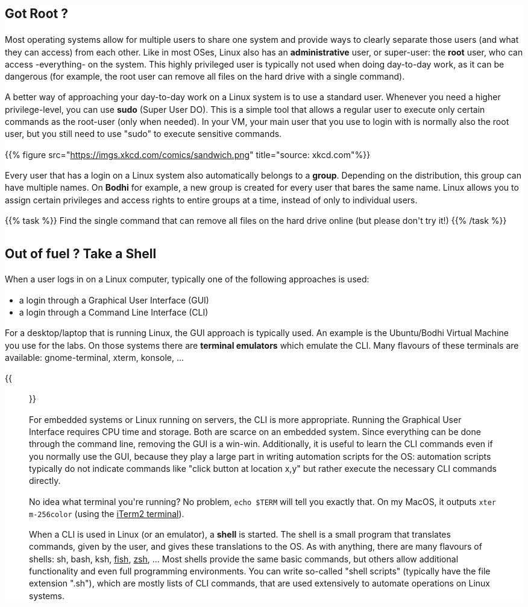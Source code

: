 ## Got Root ?
Most operating systems allow for multiple users to share one system and provide ways to clearly separate those users (and what they can access) from each other. Like in most OSes, Linux also has an **administrative** user, or super-user: the **root** user, who can access -everything- on the system. This highly privileged user is typically not used when doing day-to-day work, as it can be dangerous (for example, the root user can remove all files on the hard drive with a single command).

A better way of approaching your day-to-day work on a Linux system is to use a standard user. Whenever you need a higher privilege-level, you can use **sudo** (Super User DO). This is a simple tool that allows a regular user to execute only certain commands as the root-user (only when needed). In your VM, your main user that you use to login with is normally also the root user, but you still need to use "sudo" to execute sensitive commands. 

{{% figure src="https://imgs.xkcd.com/comics/sandwich.png" title="source: xkcd.com"%}}

Every user that has a login on a Linux system also automatically belongs to a **group**. Depending on the distribution, this group can have multiple names. On **Bodhi** for example, a new group is created for every user that bares the same name. Linux allows you to assign certain privileges and access rights to entire groups at a time, instead of only to individual users. 

{{% task %}}
Find the single command that can remove all files on the hard drive online (but please don't try it!)
{{% /task %}}


## Out of fuel ? Take a Shell

When a user logs in on a Linux computer, typically one of the following approaches is used:

* a login through a Graphical User Interface (GUI)
* a login through a Command Line Interface (CLI)

For a desktop/laptop that is running Linux, the GUI approach is typically used. An example is the Ubuntu/Bodhi Virtual Machine you use for the labs. On those systems there are **terminal emulators** which emulate the CLI. Many flavours of these terminals are available: gnome-terminal, xterm, konsole, ...

{{<figure src="http://linuxcommand.org/images/adventure_powerterm_gnome_terminal_with_tabs.png" title="Example of a Terminal emulator. Source: linuxcommand.org">}}

For embedded systems or Linux running on servers, the CLI is more appropriate. Running the Graphical User Interface requires CPU time and storage. Both are scarce on an embedded system. Since everything can be done through the command line, removing the GUI is a win-win. Additionally, it is useful to learn the CLI commands even if you normally use the GUI, because they play a large part in writing automation scripts for the OS: automation scripts typically do not indicate commands like "click button at location x,y" but rather execute the necessary CLI commands directly.

No idea what terminal you're running? No problem, `echo $TERM` will tell you exactly that. On my MacOS, it outputs `xterm-256color` (using the [iTerm2 terminal](https://iterm2.com/)).

When a CLI is used in Linux (or an emulator), a **shell** is started. The shell is a small program that translates commands, given by the user, and gives these translations to the OS. As with anything, there are many flavours of shells: sh, bash, ksh, [fish](https://fishshell.com/), [zsh](https://www.zsh.org/), ... Most shells provide the same basic commands, but others allow additional functionality and even full programming environments. You can write so-called "shell scripts" (typically have the file extension ".sh"), which are mostly lists of CLI commands, that are used extensively to automate operations on Linux systems.
